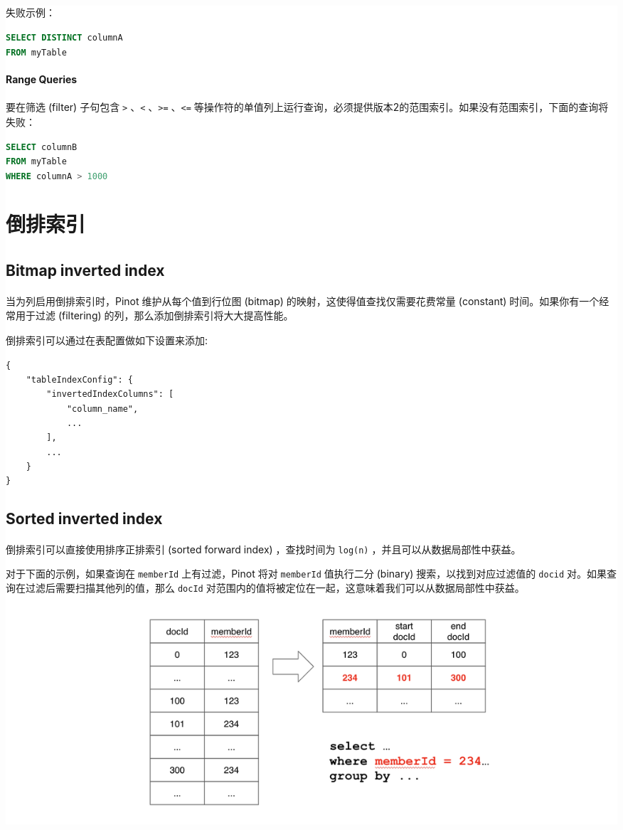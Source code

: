 失败示例：

```SQL
SELECT DISTINCT columnA
FROM myTable
```

#### Range Queries
要在筛选 (filter) 子句包含 `>` 、`<` 、`>=` 、`<=` 等操作符的单值列上运行查询，必须提供版本2的范围索引。如果没有范围索引，下面的查询将失败：

```SQL
SELECT columnB
FROM myTable
WHERE columnA > 1000
```

# 倒排索引

## Bitmap inverted index

当为列启用倒排索引时，Pinot 维护从每个值到行位图 (bitmap) 的映射，这使得值查找仅需要花费常量 (constant) 时间。如果你有一个经常用于过滤 (filtering) 的列，那么添加倒排索引将大大提高性能。

倒排索引可以通过在表配置做如下设置来添加:

```json5
{
    "tableIndexConfig": {
        "invertedIndexColumns": [
            "column_name",
            ...
        ],
        ...
    }
}
```

## Sorted inverted index

倒排索引可以直接使用排序正排索引 (sorted forward index) ，查找时间为 `log(n)` ，并且可以从数据局部性中获益。

对于下面的示例，如果查询在 `memberId` 上有过滤，Pinot 将对 `memberId` 值执行二分 (binary) 搜索，以找到对应过滤值的 `docid` 对。如果查询在过滤后需要扫描其他列的值，那么 `docId` 对范围内的值将被定位在一起，这意味着我们可以从数据局部性中获益。

![Sorted inverted index](./images/Indexing_sorted-inverted-index.png)
